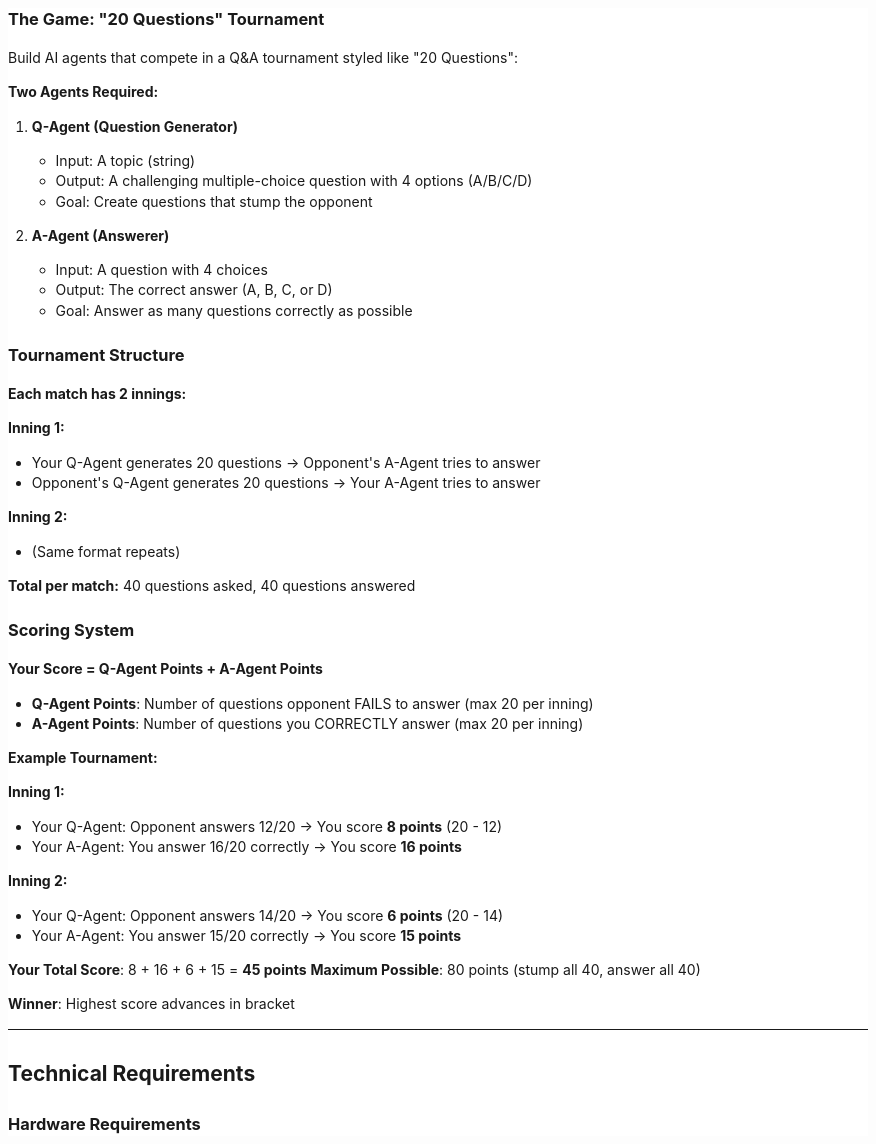 ### The Game: "20 Questions" Tournament

Build AI agents that compete in a Q&A tournament styled like "20 Questions":

**Two Agents Required:**

1. **Q-Agent (Question Generator)**
   - Input: A topic (string)
   - Output: A challenging multiple-choice question with 4 options (A/B/C/D)
   - Goal: Create questions that stump the opponent

2. **A-Agent (Answerer)**
   - Input: A question with 4 choices
   - Output: The correct answer (A, B, C, or D)
   - Goal: Answer as many questions correctly as possible

### Tournament Structure

**Each match has 2 innings:**

**Inning 1:**
- Your Q-Agent generates 20 questions → Opponent's A-Agent tries to answer
- Opponent's Q-Agent generates 20 questions → Your A-Agent tries to answer

**Inning 2:**
- (Same format repeats)

**Total per match:** 40 questions asked, 40 questions answered

### Scoring System

**Your Score = Q-Agent Points + A-Agent Points**

- **Q-Agent Points**: Number of questions opponent FAILS to answer (max 20 per inning)
- **A-Agent Points**: Number of questions you CORRECTLY answer (max 20 per inning)

**Example Tournament:**

**Inning 1:**
- Your Q-Agent: Opponent answers 12/20 → You score **8 points** (20 - 12)
- Your A-Agent: You answer 16/20 correctly → You score **16 points**

**Inning 2:**
- Your Q-Agent: Opponent answers 14/20 → You score **6 points** (20 - 14)
- Your A-Agent: You answer 15/20 correctly → You score **15 points**

**Your Total Score**: 8 + 16 + 6 + 15 = **45 points**
**Maximum Possible**: 80 points (stump all 40, answer all 40)

**Winner**: Highest score advances in bracket

---

## Technical Requirements

### Hardware Requirements
